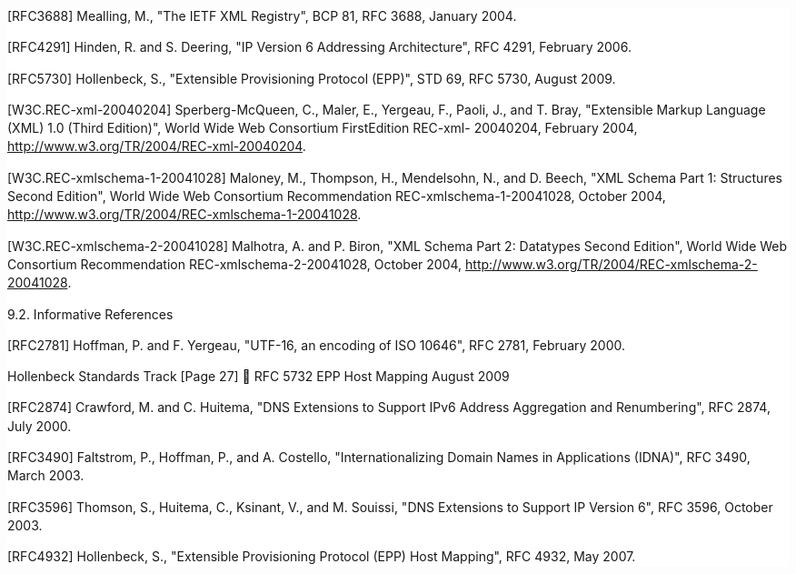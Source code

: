    [RFC3688]  Mealling, M., "The IETF XML Registry", BCP 81, RFC 3688,
              January 2004.

   [RFC4291]  Hinden, R. and S. Deering, "IP Version 6 Addressing
              Architecture", RFC 4291, February 2006.

   [RFC5730]  Hollenbeck, S., "Extensible Provisioning Protocol (EPP)",
              STD 69, RFC 5730, August 2009.

   [W3C.REC-xml-20040204]
              Sperberg-McQueen, C., Maler, E., Yergeau, F., Paoli, J.,
              and T. Bray, "Extensible Markup Language (XML) 1.0 (Third
              Edition)", World Wide Web Consortium FirstEdition REC-xml-
              20040204, February 2004,
              <http://www.w3.org/TR/2004/REC-xml-20040204>.

   [W3C.REC-xmlschema-1-20041028]
              Maloney, M., Thompson, H., Mendelsohn, N., and D. Beech,
              "XML Schema Part 1: Structures Second Edition", World Wide
              Web Consortium Recommendation REC-xmlschema-1-20041028,
              October 2004,
              <http://www.w3.org/TR/2004/REC-xmlschema-1-20041028>.

   [W3C.REC-xmlschema-2-20041028]
              Malhotra, A. and P. Biron, "XML Schema Part 2: Datatypes
              Second Edition", World Wide Web Consortium
              Recommendation REC-xmlschema-2-20041028, October 2004,
              <http://www.w3.org/TR/2004/REC-xmlschema-2-20041028>.

9.2.  Informative References

   [RFC2781]  Hoffman, P. and F. Yergeau, "UTF-16, an encoding of ISO
              10646", RFC 2781, February 2000.






Hollenbeck                  Standards Track                    [Page 27]

RFC 5732                    EPP Host Mapping                 August 2009


   [RFC2874]  Crawford, M. and C. Huitema, "DNS Extensions to Support
              IPv6 Address Aggregation and Renumbering", RFC 2874,
              July 2000.

   [RFC3490]  Faltstrom, P., Hoffman, P., and A. Costello,
              "Internationalizing Domain Names in Applications (IDNA)",
              RFC 3490, March 2003.

   [RFC3596]  Thomson, S., Huitema, C., Ksinant, V., and M. Souissi,
              "DNS Extensions to Support IP Version 6", RFC 3596,
              October 2003.

   [RFC4932]  Hollenbeck, S., "Extensible Provisioning Protocol (EPP)
              Host Mapping", RFC 4932, May 2007.


